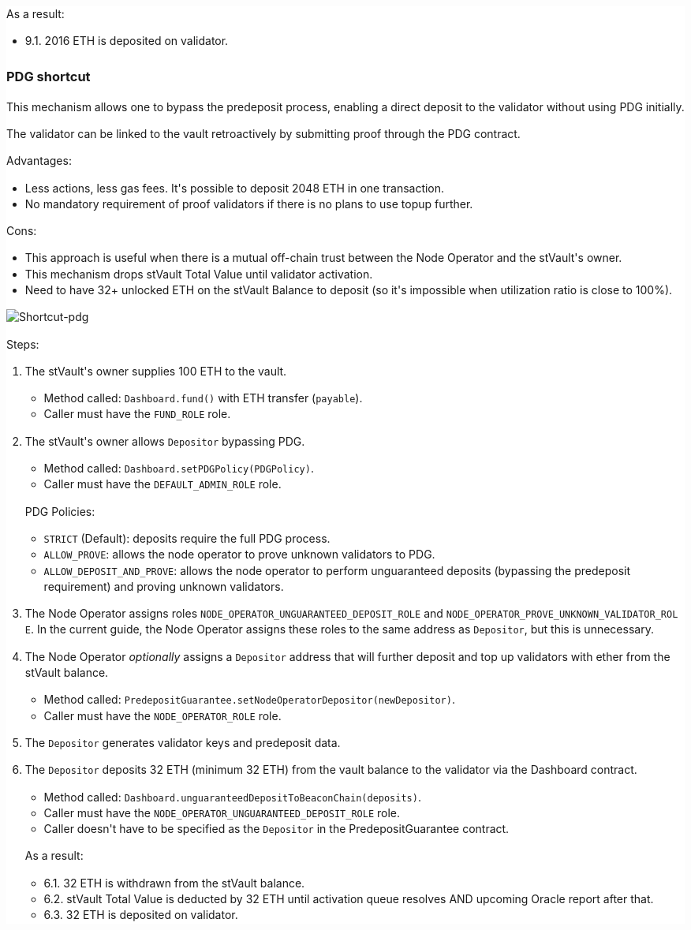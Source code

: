    As a result:
   - 9.1. 2016 ETH is deposited on validator.


### PDG shortcut

This mechanism allows one to bypass the predeposit process, enabling a direct deposit to the validator without using PDG initially.

The validator can be linked to the vault retroactively by submitting proof through the PDG contract.

Advantages:
- Less actions, less gas fees. It's possible to deposit 2048 ETH in one transaction.
- No mandatory requirement of proof validators if there is no plans to use topup further.

Cons: 
- This approach is useful when there is a mutual off-chain trust between the Node Operator and the stVault's owner.
- This mechanism drops stVault Total Value until validator activation.
- Need to have 32+ unlocked ETH on the stVault Balance to deposit (so it's impossible when utilization ratio is close to 100%).

![Shortcut-pdg](/img/stvaults/pdg-shortcut.jpg)

Steps:

1. The stVault's owner supplies 100 ETH to the vault.  
   - Method called: `Dashboard.fund()` with ETH transfer (`payable`).
   - Caller must have the `FUND_ROLE` role.
2. The stVault's owner allows `Depositor` bypassing PDG.
   - Method called: `Dashboard.setPDGPolicy(PDGPolicy)`.
   - Caller must have the `DEFAULT_ADMIN_ROLE` role.

   PDG Policies:
      - `STRICT` (Default): deposits require the full PDG process.
      - `ALLOW_PROVE`: allows the node operator to prove unknown validators to PDG.
      - `ALLOW_DEPOSIT_AND_PROVE`: allows the node operator to perform unguaranteed deposits (bypassing the predeposit requirement) and proving unknown validators.

3. The Node Operator assigns roles `NODE_OPERATOR_UNGUARANTEED_DEPOSIT_ROLE` and `NODE_OPERATOR_PROVE_UNKNOWN_VALIDATOR_ROLE`. In the current guide, the Node Operator assigns these roles to the same address as `Depositor`, but this is unnecessary.

4. The Node Operator _optionally_ assigns a `Depositor` address that will further deposit and top up validators with ether from the stVault balance. 
   - Method called: `PredepositGuarantee.setNodeOperatorDepositor(newDepositor)`.
   - Caller must have the `NODE_OPERATOR_ROLE` role.
5. The `Depositor` generates validator keys and predeposit data.
6. The `Depositor` deposits 32 ETH (minimum 32 ETH) from the vault balance to the validator via the Dashboard contract.
   - Method called: `Dashboard.unguaranteedDepositToBeaconChain(deposits)`.
   - Caller must have the `NODE_OPERATOR_UNGUARANTEED_DEPOSIT_ROLE` role.
   - Caller doesn't have to be specified as the `Depositor` in the PredepositGuarantee contract.

   As a result:
   - 6.1. 32 ETH is withdrawn from the stVault balance.
   - 6.2. stVault Total Value is deducted by 32 ETH until activation queue resolves AND upcoming Oracle report after that.
   - 6.3. 32 ETH is deposited on validator.
